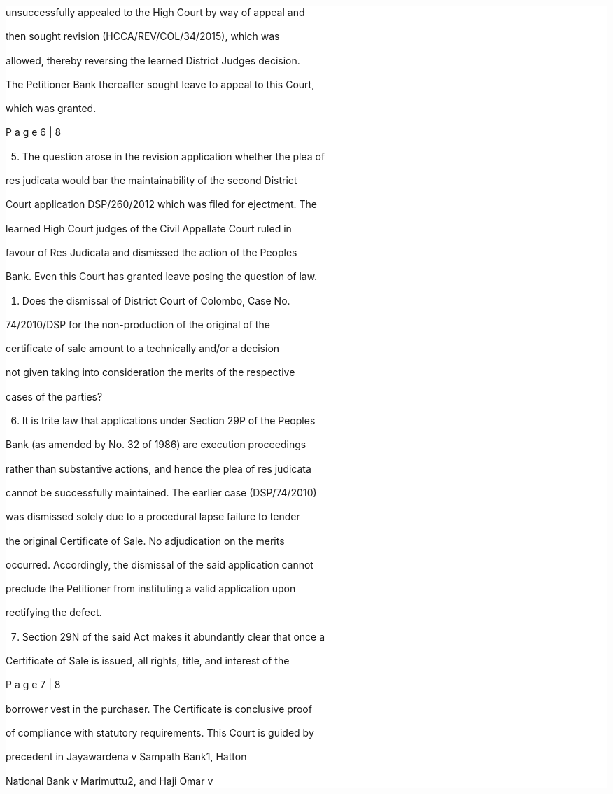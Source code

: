 unsuccessfully appealed to the High Court by way of appeal and

then sought revision (HCCA/REV/COL/34/2015), which was

allowed, thereby reversing the learned District Judges decision.

The Petitioner Bank thereafter sought leave to appeal to this Court,

which was granted.

P a g e 6 | 8

5. The question arose in the revision application whether the plea of

res judicata would bar the maintainability of the second District

Court application DSP/260/2012 which was filed for ejectment. The

learned High Court judges of the Civil Appellate Court ruled in

favour of Res Judicata and dismissed the action of the Peoples

Bank. Even this Court has granted leave posing the question of law.

1. Does the dismissal of District Court of Colombo, Case No.

74/2010/DSP for the non-production of the original of the

certificate of sale amount to a technically and/or a decision

not given taking into consideration the merits of the respective

cases of the parties?

6. It is trite law that applications under Section 29P of the Peoples

Bank (as amended by No. 32 of 1986) are execution proceedings

rather than substantive actions, and hence the plea of res judicata

cannot be successfully maintained. The earlier case (DSP/74/2010)

was dismissed solely due to a procedural lapse failure to tender

the original Certificate of Sale. No adjudication on the merits

occurred. Accordingly, the dismissal of the said application cannot

preclude the Petitioner from instituting a valid application upon

rectifying the defect.

7. Section 29N of the said Act makes it abundantly clear that once a

Certificate of Sale is issued, all rights, title, and interest of the

P a g e 7 | 8

borrower vest in the purchaser. The Certificate is conclusive proof

of compliance with statutory requirements. This Court is guided by

precedent in Jayawardena v Sampath Bank1, Hatton

National Bank v Marimuttu2, and Haji Omar v
